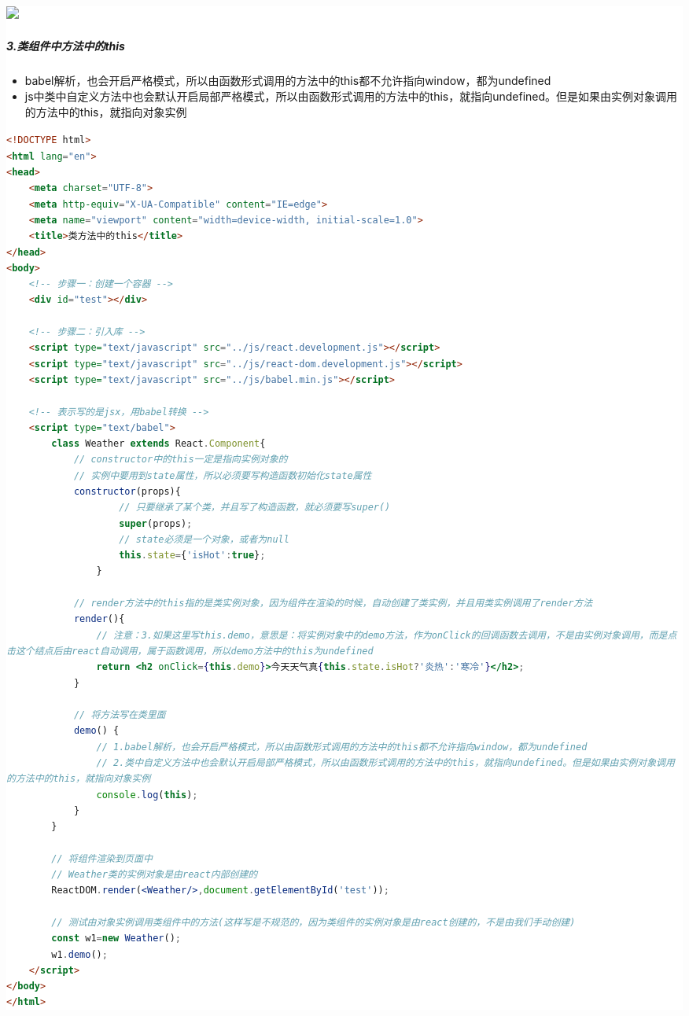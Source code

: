 ![](https://cdn.jsdelivr.net/gh/cloverfelix/image/image/20211002101913.png)


##### 3.类组件中方法中的this

- babel解析，也会开启严格模式，所以由函数形式调用的方法中的this都不允许指向window，都为undefined
- js中类中自定义方法中也会默认开启局部严格模式，所以由函数形式调用的方法中的this，就指向undefined。但是如果由实例对象调用的方法中的this，就指向对象实例

```html
<!DOCTYPE html>
<html lang="en">
<head>
    <meta charset="UTF-8">
    <meta http-equiv="X-UA-Compatible" content="IE=edge">
    <meta name="viewport" content="width=device-width, initial-scale=1.0">
    <title>类方法中的this</title>
</head>
<body>
    <!-- 步骤一：创建一个容器 -->
    <div id="test"></div>

    <!-- 步骤二：引入库 -->
    <script type="text/javascript" src="../js/react.development.js"></script>
    <script type="text/javascript" src="../js/react-dom.development.js"></script>
    <script type="text/javascript" src="../js/babel.min.js"></script>

    <!-- 表示写的是jsx，用babel转换 -->
    <script type="text/babel">
        class Weather extends React.Component{
            // constructor中的this一定是指向实例对象的
            // 实例中要用到state属性，所以必须要写构造函数初始化state属性
            constructor(props){
                    // 只要继承了某个类，并且写了构造函数，就必须要写super()
                    super(props);
                    // state必须是一个对象，或者为null
                    this.state={'isHot':true};
                }

            // render方法中的this指的是类实例对象，因为组件在渲染的时候，自动创建了类实例，并且用类实例调用了render方法
            render(){
                // 注意：3.如果这里写this.demo，意思是：将实例对象中的demo方法，作为onClick的回调函数去调用，不是由实例对象调用，而是点击这个结点后由react自动调用，属于函数调用，所以demo方法中的this为undefined
                return <h2 onClick={this.demo}>今天天气真{this.state.isHot?'炎热':'寒冷'}</h2>;
            }

            // 将方法写在类里面
            demo() {
                // 1.babel解析，也会开启严格模式，所以由函数形式调用的方法中的this都不允许指向window，都为undefined
                // 2.类中自定义方法中也会默认开启局部严格模式，所以由函数形式调用的方法中的this，就指向undefined。但是如果由实例对象调用的方法中的this，就指向对象实例
                console.log(this);
            }
        }

        // 将组件渲染到页面中
        // Weather类的实例对象是由react内部创建的
        ReactDOM.render(<Weather/>,document.getElementById('test'));

        // 测试由对象实例调用类组件中的方法(这样写是不规范的，因为类组件的实例对象是由react创建的，不是由我们手动创建)
        const w1=new Weather();
        w1.demo();
    </script>
</body>
</html>
```